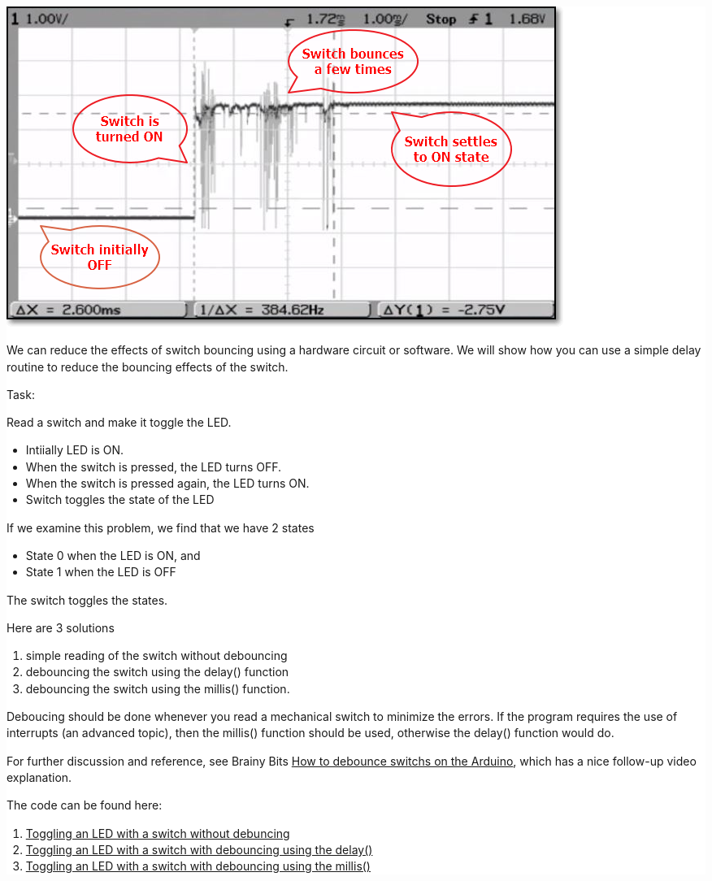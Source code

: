 ![Switch bouncing](images/1302_debouncing.png "Switch bouncing")

We can reduce the effects of switch bouncing using a hardware circuit or software.  We will show how you can use a simple delay routine to reduce the bouncing effects of the switch.

Task:

Read a switch and make it toggle the LED.
- Intiially LED is ON.
- When the switch is pressed, the LED turns OFF.
- When the switch is pressed again, the LED turns ON.
- Switch toggles the state of the LED

If we examine this problem, we find that we have 2 states

- State 0 when the LED is ON, and
- State 1 when the LED is OFF

The switch toggles the states.

Here are 3 solutions

1.  simple reading of the switch without debouncing
2.  debouncing the switch using the delay() function
3.  debouncing the switch using the millis() function.

Deboucing should be done whenever you read a mechanical switch to minimize the errors.  If the program requires the use of interrupts (an advanced topic), then the millis() function should be used, otherwise the delay() function would do.

For further discussion and reference, see Brainy Bits [How to debounce switchs on the Arduino](https://www.brainy-bits.com/arduino-switch-debounce/), which has a nice follow-up video explanation.

The code can be found here:

1. [Toggling an LED with a switch without debuncing](code/toggle_nodebounce.ino)
2. [Toggling an LED with a switch with debouncing using the delay()](code/toggle_debounce_delay.ino)
3. [Toggling an LED with a switch with debouncing using the millis()](code/toggle_debounce_millis.ino)
